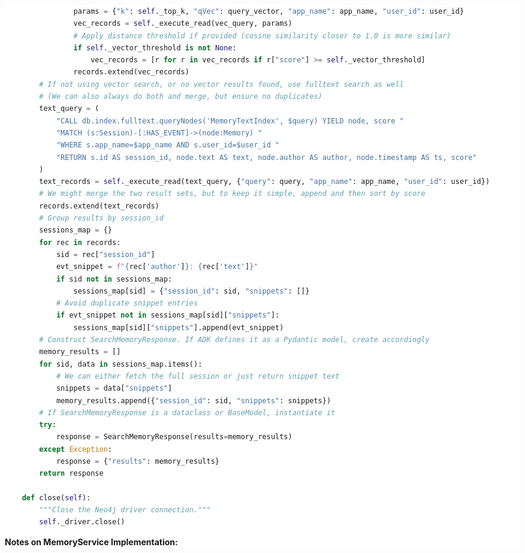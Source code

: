 ```python
                params = {"k": self._top_k, "qVec": query_vector, "app_name": app_name, "user_id": user_id}
                vec_records = self._execute_read(vec_query, params)
                # Apply distance threshold if provided (cosine similarity closer to 1.0 is more similar)
                if self._vector_threshold is not None:
                    vec_records = [r for r in vec_records if r["score"] >= self._vector_threshold]
                records.extend(vec_records)
        # If not using vector search, or no vector results found, use fulltext search as well
        # (We can also always do both and merge, but ensure no duplicates)
        text_query = (
            "CALL db.index.fulltext.queryNodes('MemoryTextIndex', $query) YIELD node, score "
            "MATCH (s:Session)-[:HAS_EVENT]->(node:Memory) "
            "WHERE s.app_name=$app_name AND s.user_id=$user_id "
            "RETURN s.id AS session_id, node.text AS text, node.author AS author, node.timestamp AS ts, score"
        )
        text_records = self._execute_read(text_query, {"query": query, "app_name": app_name, "user_id": user_id})
        # We might merge the two result sets, but to keep it simple, append and then sort by score
        records.extend(text_records)
        # Group results by session_id
        sessions_map = {}
        for rec in records:
            sid = rec["session_id"]
            evt_snippet = f"{rec['author']}: {rec['text']}"
            if sid not in sessions_map:
                sessions_map[sid] = {"session_id": sid, "snippets": []}
            # Avoid duplicate snippet entries
            if evt_snippet not in sessions_map[sid]["snippets"]:
                sessions_map[sid]["snippets"].append(evt_snippet)
        # Construct SearchMemoryResponse. If ADK defines it as a Pydantic model, create accordingly
        memory_results = []
        for sid, data in sessions_map.items():
            # We can either fetch the full session or just return snippet text
            snippets = data["snippets"]
            memory_results.append({"session_id": sid, "snippets": snippets})
        # If SearchMemoryResponse is a dataclass or BaseModel, instantiate it
        try:
            response = SearchMemoryResponse(results=memory_results)
        except Exception:
            response = {"results": memory_results}
        return response
    
    def close(self):
        """Close the Neo4j driver connection."""
        self._driver.close()
```

**Notes on MemoryService Implementation:**
